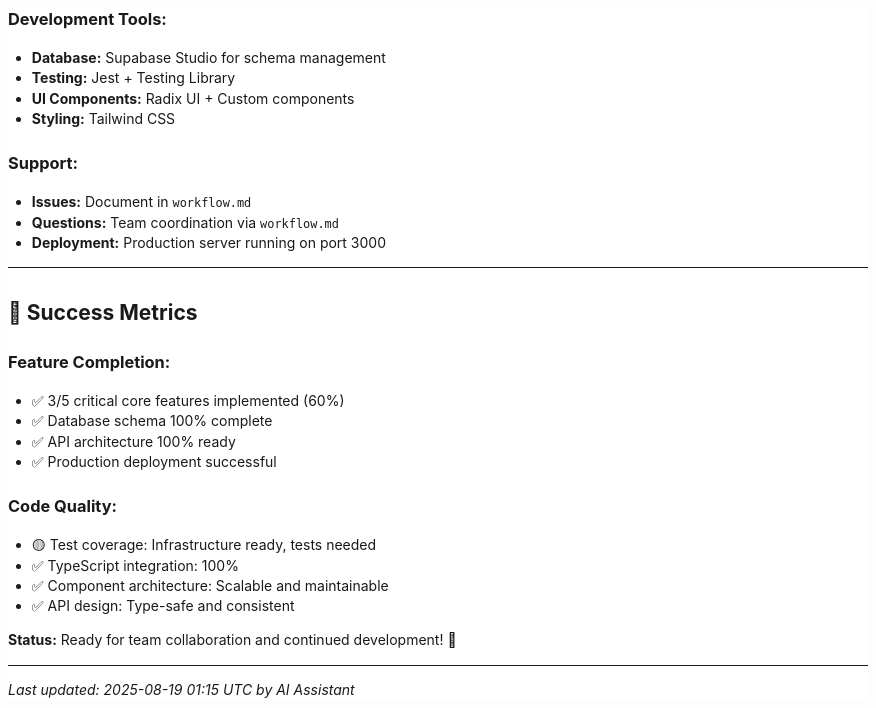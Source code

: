 ### Development Tools:
- **Database:** Supabase Studio for schema management
- **Testing:** Jest + Testing Library
- **UI Components:** Radix UI + Custom components
- **Styling:** Tailwind CSS

### Support:
- **Issues:** Document in `workflow.md`
- **Questions:** Team coordination via `workflow.md`
- **Deployment:** Production server running on port 3000

---

## 🎯 Success Metrics

### Feature Completion:
- ✅ 3/5 critical core features implemented (60%)
- ✅ Database schema 100% complete
- ✅ API architecture 100% ready
- ✅ Production deployment successful

### Code Quality:
- 🟡 Test coverage: Infrastructure ready, tests needed
- ✅ TypeScript integration: 100%
- ✅ Component architecture: Scalable and maintainable
- ✅ API design: Type-safe and consistent

**Status:** Ready for team collaboration and continued development! 🚀

---

*Last updated: 2025-08-19 01:15 UTC by AI Assistant*